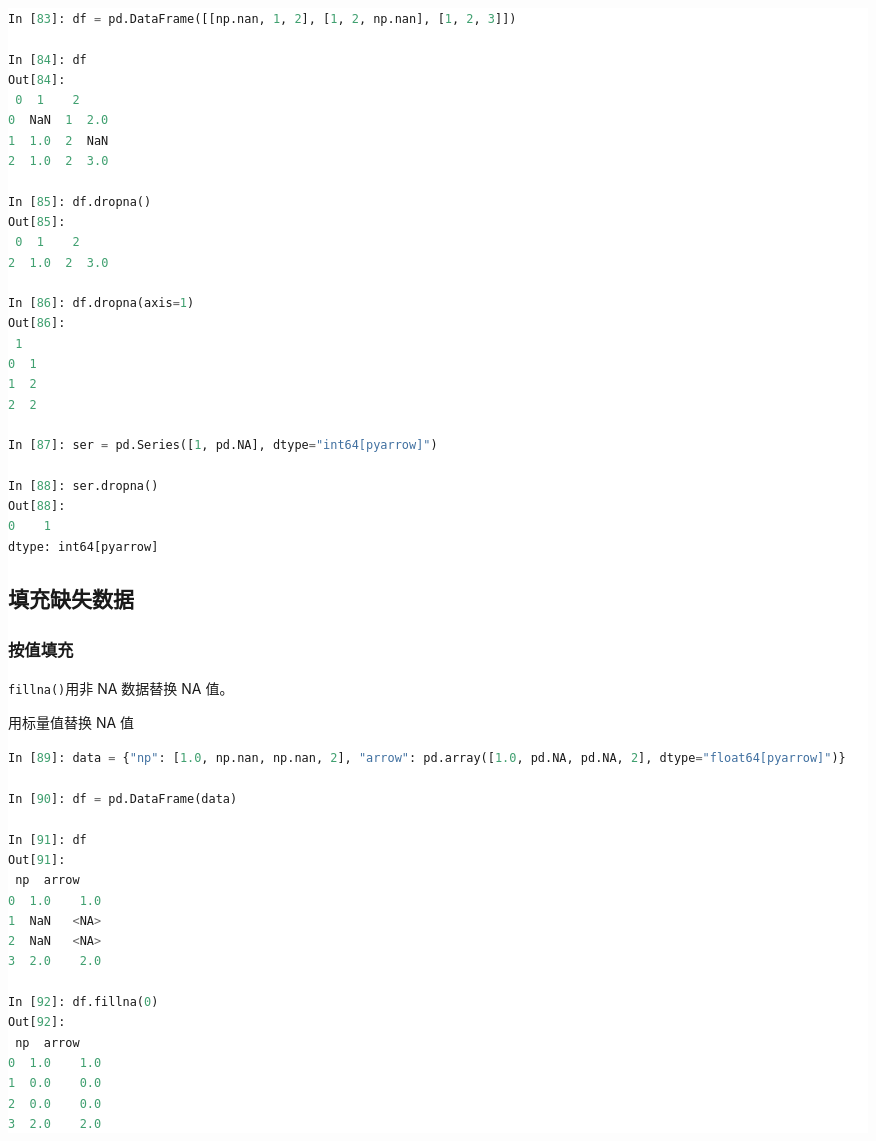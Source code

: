 ```py
In [83]: df = pd.DataFrame([[np.nan, 1, 2], [1, 2, np.nan], [1, 2, 3]])

In [84]: df
Out[84]: 
 0  1    2
0  NaN  1  2.0
1  1.0  2  NaN
2  1.0  2  3.0

In [85]: df.dropna()
Out[85]: 
 0  1    2
2  1.0  2  3.0

In [86]: df.dropna(axis=1)
Out[86]: 
 1
0  1
1  2
2  2

In [87]: ser = pd.Series([1, pd.NA], dtype="int64[pyarrow]")

In [88]: ser.dropna()
Out[88]: 
0    1
dtype: int64[pyarrow] 
```

## 填充缺失数据

### 按值填充

`fillna()`用非 NA 数据替换 NA 值。

用标量值替换 NA 值

```py
In [89]: data = {"np": [1.0, np.nan, np.nan, 2], "arrow": pd.array([1.0, pd.NA, pd.NA, 2], dtype="float64[pyarrow]")}

In [90]: df = pd.DataFrame(data)

In [91]: df
Out[91]: 
 np  arrow
0  1.0    1.0
1  NaN   <NA>
2  NaN   <NA>
3  2.0    2.0

In [92]: df.fillna(0)
Out[92]: 
 np  arrow
0  1.0    1.0
1  0.0    0.0
2  0.0    0.0
3  2.0    2.0 
```
